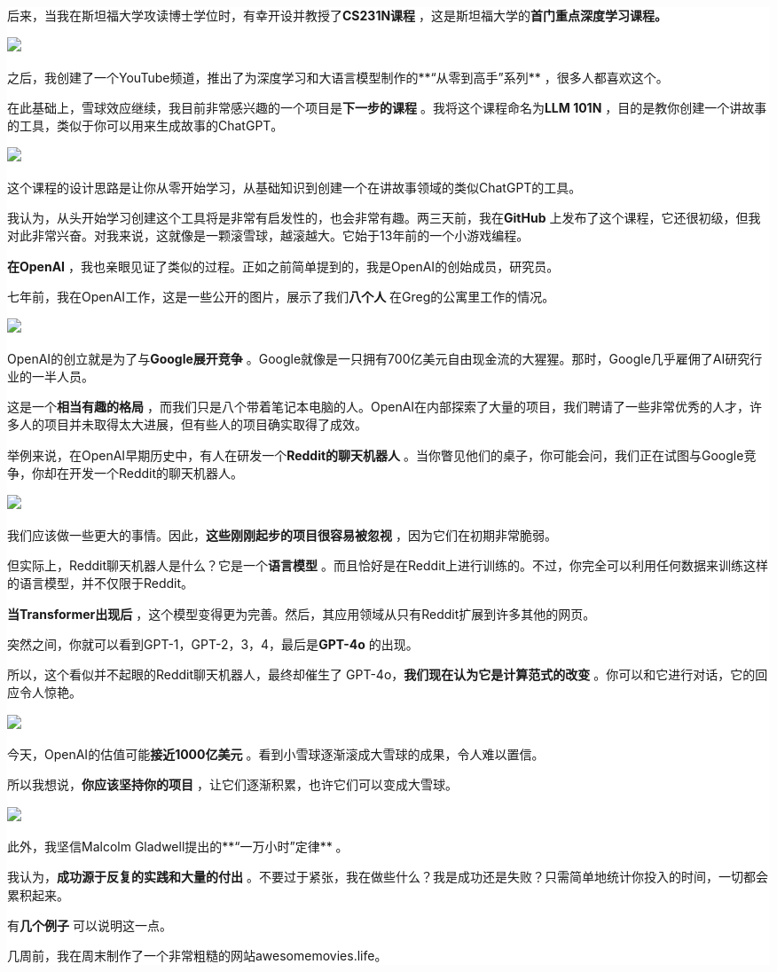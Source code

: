 后来，当我在斯坦福大学攻读博士学位时，有幸开设并教授了**CS231N课程** ，这是斯坦福大学的**首门重点深度学习课程。**

![](https://mmbiz.qpic.cn/mmbiz_png/YicUhk5aAGtATxwIsb9Sj7SqvUibjrcOhGgumwxXibJ2QFIVnXlvN3lN3UicvBLr4f824PGXJr16BxBwicmBWT6wyXQ/640?wx_fmt=png&from=appmsg)

之后，我创建了一个YouTube频道，推出了为深度学习和大语言模型制作的**“从零到高手”系列** ，很多人都喜欢这个。

在此基础上，雪球效应继续，我目前非常感兴趣的一个项目是**下一步的课程** 。我将这个课程命名为**LLM 101N**
，目的是教你创建一个讲故事的工具，类似于你可以用来生成故事的ChatGPT。

![](https://mmbiz.qpic.cn/mmbiz_png/YicUhk5aAGtATxwIsb9Sj7SqvUibjrcOhGrSDTOcibIl6tXCah7kibfmJl7J4KOL8l7n3xlsYk6pnacxuHVUL1LDibw/640?wx_fmt=png&from=appmsg)

这个课程的设计思路是让你从零开始学习，从基础知识到创建一个在讲故事领域的类似ChatGPT的工具。

我认为，从头开始学习创建这个工具将是非常有启发性的，也会非常有趣。两三天前，我在**GitHub**
上发布了这个课程，它还很初级，但我对此非常兴奋。对我来说，这就像是一颗滚雪球，越滚越大。它始于13年前的一个小游戏编程。

**在OpenAI** ，我也亲眼见证了类似的过程。正如之前简单提到的，我是OpenAI的创始成员，研究员。

七年前，我在OpenAI工作，这是一些公开的图片，展示了我们**八个人** 在Greg的公寓里工作的情况。

![](https://mmbiz.qpic.cn/mmbiz_png/YicUhk5aAGtATxwIsb9Sj7SqvUibjrcOhG6oHLnC4JMCY8JoQeSzGfMLOKf64aNlw0K1Bvqa3Yel52OP7w03LsWQ/640?wx_fmt=png&from=appmsg)

OpenAI的创立就是为了与**Google展开竞争**
。Google就像是一只拥有700亿美元自由现金流的大猩猩。那时，Google几乎雇佣了AI研究行业的一半人员。

这是一个**相当有趣的格局**
，而我们只是八个带着笔记本电脑的人。OpenAI在内部探索了大量的项目，我们聘请了一些非常优秀的人才，许多人的项目并未取得太大进展，但有些人的项目确实取得了成效。

举例来说，在OpenAI早期历史中，有人在研发一个**Reddit的聊天机器人**
。当你瞥见他们的桌子，你可能会问，我们正在试图与Google竞争，你却在开发一个Reddit的聊天机器人。

![](https://mmbiz.qpic.cn/mmbiz_png/YicUhk5aAGtATxwIsb9Sj7SqvUibjrcOhGA5aMnWJH9vmGibBJ0icWahxkEicfmyCzQhjJnCgoF4TU6hCEicHNIapMhA/640?wx_fmt=png&from=appmsg)

我们应该做一些更大的事情。因此，**这些刚刚起步的项目很容易被忽视** ，因为它们在初期非常脆弱。

但实际上，Reddit聊天机器人是什么？它是一个**语言模型**
。而且恰好是在Reddit上进行训练的。不过，你完全可以利用任何数据来训练这样的语言模型，并不仅限于Reddit。

**当Transformer出现后** ，这个模型变得更为完善。然后，其应用领域从只有Reddit扩展到许多其他的网页。

突然之间，你就可以看到GPT-1，GPT-2，3，4，最后是**GPT-4o** 的出现。

所以，这个看似并不起眼的Reddit聊天机器人，最终却催生了 GPT-4o，**我们现在认为它是计算范式的改变** 。你可以和它进行对话，它的回应令人惊艳。

![](https://mmbiz.qpic.cn/mmbiz_png/YicUhk5aAGtATxwIsb9Sj7SqvUibjrcOhGDwVjkPuLup2cfHuaVuxa87qsC7sSmP1mYviboMzzm9PAPIGI3AGHqAg/640?wx_fmt=png&from=appmsg)

今天，OpenAI的估值可能**接近1000亿美元** 。看到小雪球逐渐滚成大雪球的成果，令人难以置信。

所以我想说，**你应该坚持你的项目** ，让它们逐渐积累，也许它们可以变成大雪球。

![](https://mmbiz.qpic.cn/mmbiz_png/YicUhk5aAGtATxwIsb9Sj7SqvUibjrcOhG4XuaOZUx7nsp9MEDQYpwDBibNv1AaQODaxV7SJ7t7RhxUyL0oNibqVeA/640?wx_fmt=png&from=appmsg)

此外，我坚信Malcolm Gladwell提出的**“一万小时”定律** 。

我认为，**成功源于反复的实践和大量的付出** 。不要过于紧张，我在做些什么？我是成功还是失败？只需简单地统计你投入的时间，一切都会累积起来。

有**几个例子** 可以说明这一点。

几周前，我在周末制作了一个非常粗糙的网站awesomemovies.life。
